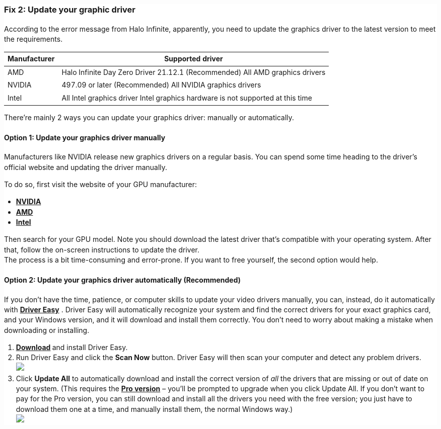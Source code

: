 ### Fix 2: Update your graphic driver

 According to the error message from Halo Infinite, apparently, you need to update the graphics driver to the latest version to meet the requirements.

| **Manufacturer** | **Supported driver**                                                            |
| ---------------- | ------------------------------------------------------------------------------- |
| AMD              | Halo Infinite Day Zero Driver 21.12.1 (Recommended) All AMD graphics drivers    |
| NVIDIA           | 497.09 or later (Recommended) All NVIDIA graphics drivers                       |
| Intel            | All Intel graphics driver Intel graphics hardware is not supported at this time |

 There’re mainly 2 ways you can update your graphics driver: manually or automatically.

#### Option 1: Update your graphics driver manually

 Manufacturers like NVIDIA release new graphics drivers on a regular basis. You can spend some time heading to the driver’s official website and updating the driver manually.

To do so, first visit the website of your GPU manufacturer:

* **[NVIDIA](https://tools.techidaily.com/drivereasy/download/)**
* **[AMD](https://www.amd.com/en/support)**
* **[Intel](https://downloadcenter.intel.com/product/80939/Graphics)**

 Then search for your GPU model. Note you should download the latest driver that’s compatible with your operating system. After that, follow the on-screen instructions to update the driver.  
 The process is a bit time-consuming and error-prone. If you want to free yourself, the second option would help.

#### Option 2: Update your graphics driver automatically (Recommended)

 If you don’t have the time, patience, or computer skills to update your video drivers manually, you can, instead, do it automatically with [](https://tools.techidaily.com/drivereasy/download/) **[Driver Easy](https://tools.techidaily.com/drivereasy/download/)**  . Driver Easy will automatically recognize your system and find the correct drivers for your exact graphics card, and your Windows version, and it will download and install them correctly. You don’t need to worry about making a mistake when downloading or installing.

1. **[Download](https://tools.techidaily.com/drivereasy/download/) [](https://tools.techidaily.com/drivereasy/download/)**  and install Driver Easy.
2. Run Driver Easy and click the **Scan Now** button. Driver Easy will then scan your computer and detect any problem drivers.  
![](https://images.drivereasy.com/wp-content/uploads/2020/08/Scan-now.jpg)
3. Click **Update All** to automatically download and install the correct version of _all_ the drivers that are missing or out of date on your system. (This requires the **[Pro version](https://tools.techidaily.com/drivereasy/download/)**  – you’ll be prompted to upgrade when you click Update All. If you don’t want to pay for the Pro version, you can still download and install all the drivers you need with the free version; you just have to download them one at a time, and manually install them, the normal Windows way.)  
![](https://images.drivereasy.com/wp-content/uploads/2020/09/de-update-all-rtx-3080.jpg)
